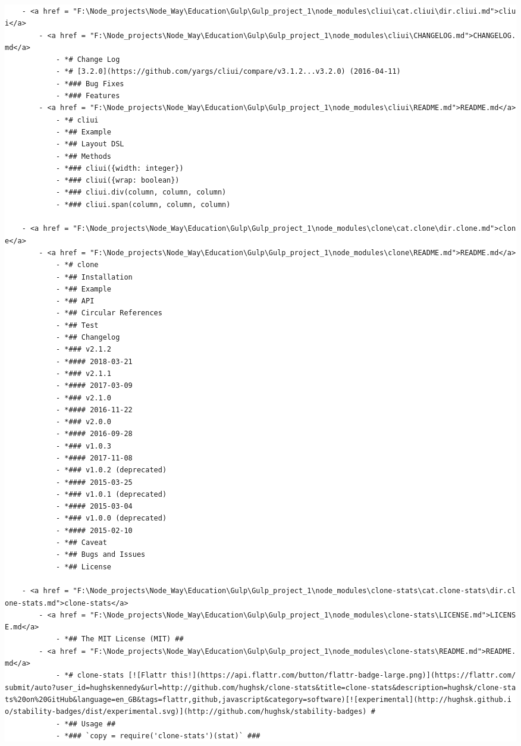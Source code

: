         - <a href = "F:\Node_projects\Node_Way\Education\Gulp\Gulp_project_1\node_modules\cliui\cat.cliui\dir.cliui.md">cliui</a>
            - <a href = "F:\Node_projects\Node_Way\Education\Gulp\Gulp_project_1\node_modules\cliui\CHANGELOG.md">CHANGELOG.md</a>
                - *# Change Log
                - *# [3.2.0](https://github.com/yargs/cliui/compare/v3.1.2...v3.2.0) (2016-04-11)
                - *### Bug Fixes
                - *### Features
            - <a href = "F:\Node_projects\Node_Way\Education\Gulp\Gulp_project_1\node_modules\cliui\README.md">README.md</a>
                - *# cliui
                - *## Example
                - *## Layout DSL
                - *## Methods
                - *### cliui({width: integer})
                - *### cliui({wrap: boolean})
                - *### cliui.div(column, column, column)
                - *### cliui.span(column, column, column)
        
        - <a href = "F:\Node_projects\Node_Way\Education\Gulp\Gulp_project_1\node_modules\clone\cat.clone\dir.clone.md">clone</a>
            - <a href = "F:\Node_projects\Node_Way\Education\Gulp\Gulp_project_1\node_modules\clone\README.md">README.md</a>
                - *# clone
                - *## Installation
                - *## Example
                - *## API
                - *## Circular References
                - *## Test
                - *## Changelog
                - *### v2.1.2
                - *#### 2018-03-21
                - *### v2.1.1
                - *#### 2017-03-09
                - *### v2.1.0
                - *#### 2016-11-22
                - *### v2.0.0
                - *#### 2016-09-28
                - *### v1.0.3
                - *#### 2017-11-08
                - *### v1.0.2 (deprecated)
                - *#### 2015-03-25
                - *### v1.0.1 (deprecated)
                - *#### 2015-03-04
                - *### v1.0.0 (deprecated)
                - *#### 2015-02-10
                - *## Caveat
                - *## Bugs and Issues
                - *## License
        
        - <a href = "F:\Node_projects\Node_Way\Education\Gulp\Gulp_project_1\node_modules\clone-stats\cat.clone-stats\dir.clone-stats.md">clone-stats</a>
            - <a href = "F:\Node_projects\Node_Way\Education\Gulp\Gulp_project_1\node_modules\clone-stats\LICENSE.md">LICENSE.md</a>
                - *## The MIT License (MIT) ##
            - <a href = "F:\Node_projects\Node_Way\Education\Gulp\Gulp_project_1\node_modules\clone-stats\README.md">README.md</a>
                - *# clone-stats [![Flattr this!](https://api.flattr.com/button/flattr-badge-large.png)](https://flattr.com/submit/auto?user_id=hughskennedy&url=http://github.com/hughsk/clone-stats&title=clone-stats&description=hughsk/clone-stats%20on%20GitHub&language=en_GB&tags=flattr,github,javascript&category=software)[![experimental](http://hughsk.github.io/stability-badges/dist/experimental.svg)](http://github.com/hughsk/stability-badges) #
                - *## Usage ##
                - *### `copy = require('clone-stats')(stat)` ###